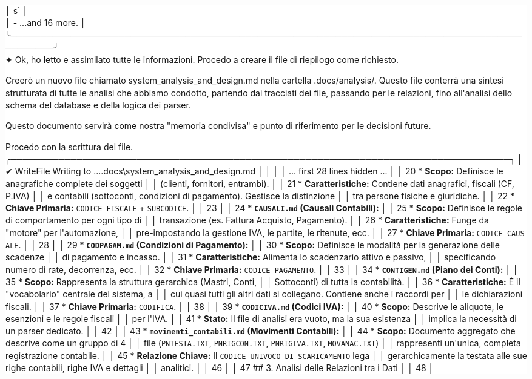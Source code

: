  │    s`                                                                                       │      
 │    - ...and 16 more.                                                                        │      
 ╰─────────────────────────────────────────────────────────────────────────────────────────────╯      
✦ Ok, ho letto e assimilato tutte le informazioni. Procedo a creare il file di riepilogo come
  richiesto.


  Creerò un nuovo file chiamato system_analysis_and_design.md nella cartella
  .docs/analysis/. Questo file conterrà una sintesi strutturata di tutte le analisi che
  abbiamo condotto, partendo dai tracciati dei file, passando per le relazioni, fino
  all'analisi dello schema del database e della logica dei parser.

  Questo documento servirà come nostra "memoria condivisa" e punto di riferimento per le
  decisioni future.


  Procedo con la scrittura del file.
 ╭───────────────────────────────────────────────────────────────────────────────────╮
 │ ✔  WriteFile Writing to ....docs\\system_analysis_and_design.md                   │
 │                                                                                   │
 │    ... first 28 lines hidden ...                                                  │
 │    20     *   **Scopo:** Definisce le anagrafiche complete dei soggetti           │
 │       (clienti, fornitori, entrambi).                                             │
 │    21     *   **Caratteristiche:** Contiene dati anagrafici, fiscali (CF, P.IVA)  │
 │       e contabili (sottoconti, condizioni di pagamento). Gestisce la distinzione  │
 │       tra persone fisiche e giuridiche.                                           │
 │    22     *   **Chiave Primaria:** `CODICE FISCALE` + `SUBCODICE`.                │
 │    23                                                                             │
 │    24 *   **`CAUSALI.md` (Causali Contabili):**                                   │
 │    25     *   **Scopo:** Definisce le regole di comportamento per ogni tipo di    │
 │       transazione (es. Fattura Acquisto, Pagamento).                              │
 │    26     *   **Caratteristiche:** Funge da "motore" per l'automazione,           │
 │       pre-impostando la gestione IVA, le partite, le ritenute, ecc.               │
 │    27     *   **Chiave Primaria:** `CODICE CAUSALE`.                              │
 │    28                                                                             │
 │    29 *   **`CODPAGAM.md` (Condizioni di Pagamento):**                            │
 │    30     *   **Scopo:** Definisce le modalità per la generazione delle scadenze  │
 │       di pagamento e incasso.                                                     │
 │    31     *   **Caratteristiche:** Alimenta lo scadenzario attivo e passivo,      │
 │       specificando numero di rate, decorrenza, ecc.                               │
 │    32     *   **Chiave Primaria:** `CODICE PAGAMENTO`.                            │
 │    33                                                                             │
 │    34 *   **`CONTIGEN.md` (Piano dei Conti):**                                    │
 │    35     *   **Scopo:** Rappresenta la struttura gerarchica (Mastri, Conti,      │
 │       Sottoconti) di tutta la contabilità.                                        │
 │    36     *   **Caratteristiche:** È il "vocabolario" centrale del sistema, a     │
 │       cui quasi tutti gli altri dati si collegano. Contiene anche i raccordi per  │
 │       le dichiarazioni fiscali.                                                   │
 │    37     *   **Chiave Primaria:** `CODIFICA`.                                    │
 │    38                                                                             │
 │    39 *   **`CODICIVA.md` (Codici IVA):**                                         │
 │    40     *   **Scopo:** Descrive le aliquote, le esenzioni e le regole fiscali   │
 │       per l'IVA.                                                                  │
 │    41     *   **Stato:** Il file di analisi era vuoto, ma la sua esistenza        │
 │       implica la necessità di un parser dedicato.                                 │
 │    42                                                                             │
 │    43 *   **`movimenti_contabili.md` (Movimenti Contabili):**                     │
 │    44     *   **Scopo:** Documento aggregato che descrive come un gruppo di 4     │
 │       file (`PNTESTA.TXT`, `PNRIGCON.TXT`, `PNRIGIVA.TXT`, `MOVANAC.TXT`)         │
 │       rappresenti un'unica, completa registrazione contabile.                     │
 │    45     *   **Relazione Chiave:** Il `CODICE UNIVOCO DI SCARICAMENTO` lega      │
 │       gerarchicamente la testata alle sue righe contabili, righe IVA e dettagli   │
 │       analitici.                                                                  │
 │    46                                                                             │
 │    47 ## 3. Analisi delle Relazioni tra i Dati                                    │
 │    48                                                                             │